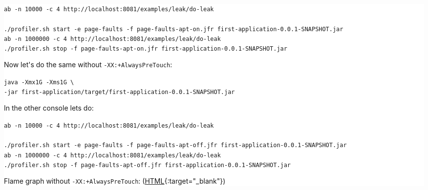 ```shell
ab -n 10000 -c 4 http://localhost:8081/examples/leak/do-leak

./profiler.sh start -e page-faults -f page-faults-apt-on.jfr first-application-0.0.1-SNAPSHOT.jar
ab -n 1000000 -c 4 http://localhost:8081/examples/leak/do-leak
./profiler.sh stop -f page-faults-apt-on.jfr first-application-0.0.1-SNAPSHOT.jar
```

Now let's do the same without ```-XX:+AlwaysPreTouch```: 

```shell
java -Xmx1G -Xms1G \
-jar first-application/target/first-application-0.0.1-SNAPSHOT.jar
```

In the other console lets do:

```shell
ab -n 10000 -c 4 http://localhost:8081/examples/leak/do-leak

./profiler.sh start -e page-faults -f page-faults-apt-off.jfr first-application-0.0.1-SNAPSHOT.jar
ab -n 1000000 -c 4 http://localhost:8081/examples/leak/do-leak
./profiler.sh stop -f page-faults-apt-off.jfr first-application-0.0.1-SNAPSHOT.jar
```

Flame graph without ```-XX:+AlwaysPreTouch```: ([HTML](/assets/async-demos/page-faults-apt-off.html){:target="_blank"})